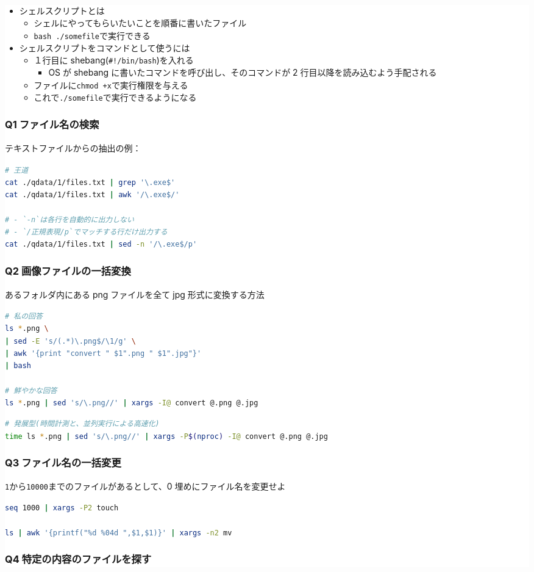- シェルスクリプトとは
  - シェルにやってもらいたいことを順番に書いたファイル
  - `bash ./somefile`で実行できる
- シェルスクリプトをコマンドとして使うには
  - １行目に shebang(`#!/bin/bash`)を入れる
    - OS が shebang に書いたコマンドを呼び出し、そのコマンドが 2 行目以降を読み込むよう手配される
  - ファイルに`chmod +x`で実行権限を与える
  - これで`./somefile`で実行できるようになる

### Q1 ファイル名の検索

テキストファイルからの抽出の例：

```sh
# 王道
cat ./qdata/1/files.txt | grep '\.exe$'
cat ./qdata/1/files.txt | awk '/\.exe$/'

# - `-n`は各行を自動的に出力しない
# - `/正規表現/p`でマッチする行だけ出力する
cat ./qdata/1/files.txt | sed -n '/\.exe$/p'
```

### Q2 画像ファイルの一括変換

あるフォルダ内にある png ファイルを全て jpg 形式に変換する方法

```sh
# 私の回答
ls *.png \
| sed -E 's/(.*)\.png$/\1/g' \
| awk '{print "convert " $1".png " $1".jpg"}'
| bash

# 鮮やかな回答
ls *.png | sed 's/\.png//' | xargs -I@ convert @.png @.jpg
```

```sh
# 発展型(時間計測と、並列実行による高速化)
time ls *.png | sed 's/\.png//' | xargs -P$(nproc) -I@ convert @.png @.jpg
```

### Q3 ファイル名の一括変更

`1`から`10000`までのファイルがあるとして、0 埋めにファイル名を変更せよ

```sh
seq 1000 | xargs -P2 touch

ls | awk '{printf("%d %04d ",$1,$1)}' | xargs -n2 mv
```

### Q4 特定の内容のファイルを探す
